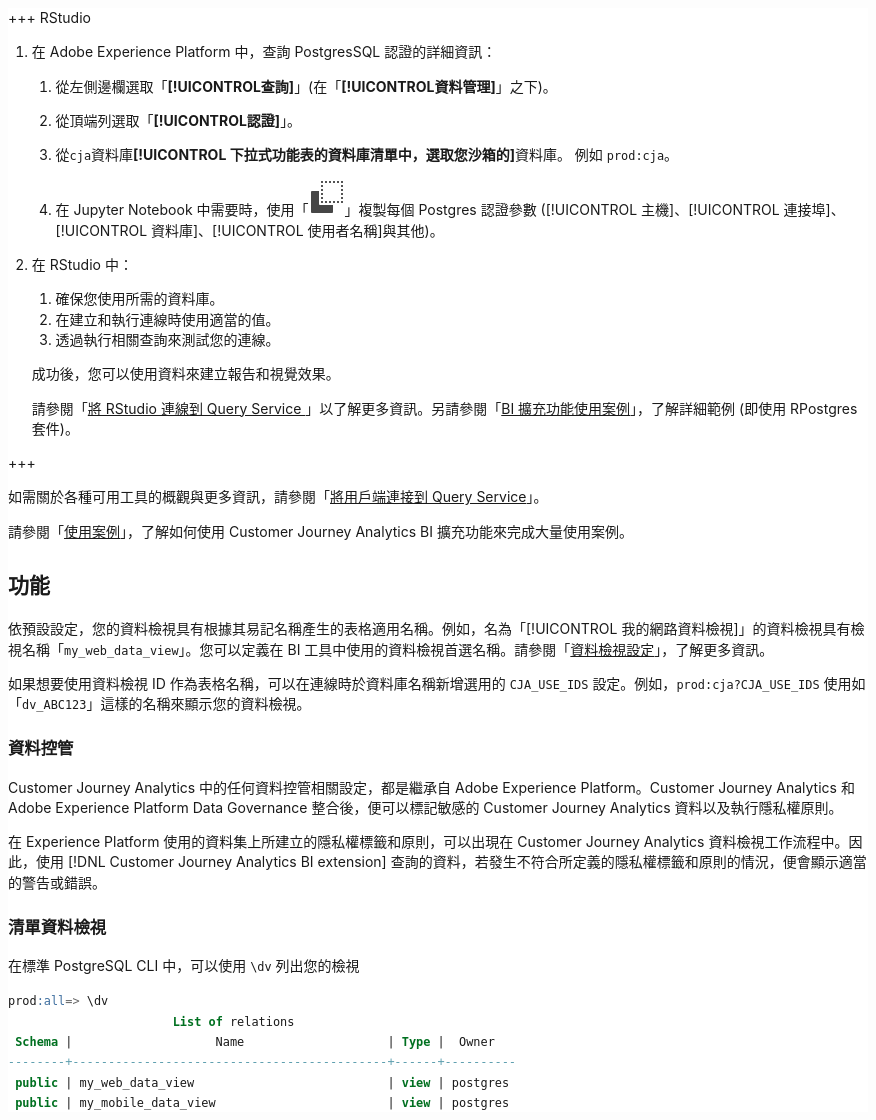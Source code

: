 +++ RStudio

1. 在 Adobe Experience Platform 中，查詢 PostgresSQL 認證的詳細資訊：

   1. 從左側邊欄選取「**[!UICONTROL **&#x200B;查詢&#x200B;**]**」(在「**[!UICONTROL **&#x200B;資料管理&#x200B;**]**」之下)。

   1. 從頂端列選取「**[!UICONTROL **&#x200B;認證&#x200B;**]**」。

   1. 從`cja`資料庫&#x200B;**[!UICONTROL 下拉式功能表的資料庫清單中，選取您沙箱的]**&#x200B;資料庫。 例如 `prod:cja`。

   1. 在 Jupyter Notebook 中需要時，使用「![複製](assets/Smock_Copy_18_N.svg)」複製每個 Postgres 認證參數 ([!UICONTROL 主機]、[!UICONTROL 連接埠]、[!UICONTROL 資料庫]、[!UICONTROL 使用者名稱]與其他)。

1. 在 RStudio 中：

   1. 確保您使用所需的資料庫。
   1. 在建立和執行連線時使用適當的值。
   1. 透過執行相關查詢來測試您的連線。

   成功後，您可以使用資料來建立報告和視覺效果。

   請參閱「[將 RStudio 連線到 Query Service ](https://experienceleague.adobe.com/zh-hant/docs/experience-platform/query/clients/rstudio)」以了解更多資訊。另請參閱「[BI 擴充功能使用案例](/help/use-cases/data-views/bi-extension-usecases.md)」，了解詳細範例 (即使用 RPostgres 套件)。

+++

如需關於各種可用工具的概觀與更多資訊，請參閱「[將用戶端連接到 Query Service](https://experienceleague.adobe.com/zh-hant/docs/experience-platform/query/clients/overview)」。

請參閱「[使用案例](/help/use-cases/data-views/bi-extension-usecases.md)」，了解如何使用 Customer Journey Analytics BI 擴充功能來完成大量使用案例。

## 功能

依預設設定，您的資料檢視具有根據其易記名稱產生的表格適用名稱。例如，名為「[!UICONTROL 我的網路資料檢視]」的資料檢視具有檢視名稱「`my_web_data_view`」。您可以定義在 BI 工具中使用的資料檢視首選名稱。請參閱「[資料檢視設定](create-dataview.md#settings)」，了解更多資訊。

如果想要使用資料檢視 ID 作為表格名稱，可以在連線時於資料庫名稱新增選用的 `CJA_USE_IDS` 設定。例如，`prod:cja?CJA_USE_IDS` 使用如「`dv_ABC123`」這樣的名稱來顯示您的資料檢視。

### 資料控管

Customer Journey Analytics 中的任何資料控管相關設定，都是繼承自 Adobe Experience Platform。Customer Journey Analytics 和 Adobe Experience Platform Data Governance 整合後，便可以標記敏感的 Customer Journey Analytics 資料以及執行隱私權原則。

在 Experience Platform 使用的資料集上所建立的隱私權標籤和原則，可以出現在 Customer Journey Analytics 資料檢視工作流程中。因此，使用 [!DNL Customer Journey Analytics BI extension] 查詢的資料，若發生不符合所定義的隱私權標籤和原則的情況，便會顯示適當的警告或錯誤。

### 清單資料檢視

在標準 PostgreSQL CLI 中，可以使用 `\dv` 列出您的檢視

```sql
prod:all=> \dv
                       List of relations
 Schema |                    Name                    | Type |  Owner             
--------+--------------------------------------------+------+----------
 public | my_web_data_view                           | view | postgres
 public | my_mobile_data_view                        | view | postgres
```
